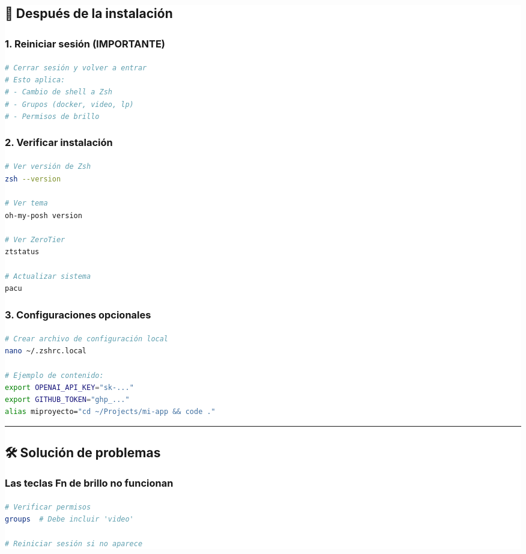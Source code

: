 
## 🔄 Después de la instalación

### 1. Reiniciar sesión (IMPORTANTE)

```bash
# Cerrar sesión y volver a entrar
# Esto aplica:
# - Cambio de shell a Zsh
# - Grupos (docker, video, lp)
# - Permisos de brillo
```

### 2. Verificar instalación

```bash
# Ver versión de Zsh
zsh --version

# Ver tema
oh-my-posh version

# Ver ZeroTier
ztstatus

# Actualizar sistema
pacu
```

### 3. Configuraciones opcionales

```bash
# Crear archivo de configuración local
nano ~/.zshrc.local

# Ejemplo de contenido:
export OPENAI_API_KEY="sk-..."
export GITHUB_TOKEN="ghp_..."
alias miproyecto="cd ~/Projects/mi-app && code ."
```

---

## 🛠️ Solución de problemas

### Las teclas Fn de brillo no funcionan

```bash
# Verificar permisos
groups  # Debe incluir 'video'

# Reiniciar sesión si no aparece
```
